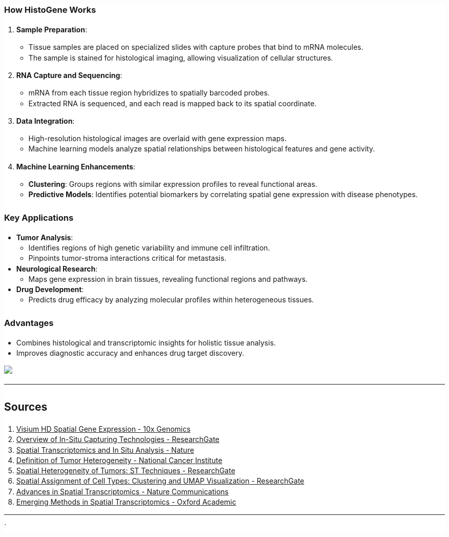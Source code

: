 ### How HistoGene Works
1. **Sample Preparation**:
   - Tissue samples are placed on specialized slides with capture probes that bind to mRNA molecules. 
   - The sample is stained for histological imaging, allowing visualization of cellular structures.

2. **RNA Capture and Sequencing**:
   - mRNA from each tissue region hybridizes to spatially barcoded probes.
   - Extracted RNA is sequenced, and each read is mapped back to its spatial coordinate.

3. **Data Integration**:
   - High-resolution histological images are overlaid with gene expression maps.
   - Machine learning models analyze spatial relationships between histological features and gene activity.

4. **Machine Learning Enhancements**:
   - **Clustering**: Groups regions with similar expression profiles to reveal functional areas.
   - **Predictive Models**: Identifies potential biomarkers by correlating spatial gene expression with disease phenotypes.

### Key Applications
- **Tumor Analysis**:
  - Identifies regions of high genetic variability and immune cell infiltration.
  - Pinpoints tumor-stroma interactions critical for metastasis.
- **Neurological Research**:
  - Maps gene expression in brain tissues, revealing functional regions and pathways.
- **Drug Development**:
  - Predicts drug efficacy by analyzing molecular profiles within heterogeneous tissues.

### Advantages
- Combines histological and transcriptomic insights for holistic tissue analysis.
- Improves diagnostic accuracy and enhances drug target discovery.


![](https://github.com/drahmanucsd/beng183proj/blob/main/img10.gif)

---

## Sources
1. [Visium HD Spatial Gene Expression - 10x Genomics](https://www.10xgenomics.com/products/visium-hd-spatial-gene-expression)
2. [Overview of In-Situ Capturing Technologies - ResearchGate](https://www.researchgate.net/figure/Overview-of-in-situ-capturing-technologies-ST-10X-Visium-Microscopic-glass-slides_fig3_341130420)
3. [Spatial Transcriptomics and In Situ Analysis - Nature](https://www.nature.com/articles/s41592-022-01409-2)
4. [Definition of Tumor Heterogeneity - National Cancer Institute](https://www.cancer.gov/publications/dictionaries/cancer-terms/def/tumor-heterogeneity)
5. [Spatial Heterogeneity of Tumors: ST Techniques - ResearchGate](https://www.researchgate.net/figure/Spatial-heterogeneity-of-the-tumor-A-ST-techniques-have-been-used-to-characterize-the_fig1_364518905)
6. [Spatial Assignment of Cell Types: Clustering and UMAP Visualization - ResearchGate](https://www.researchgate.net/figure/Spatial-assignment-of-cell-types-a-Clustering-and-UMAP-visualization-of-cells-based-on_fig5_359945870)
7. [Advances in Spatial Transcriptomics - Nature Communications](https://www.nature.com/articles/s41467-023-43600-9#citeas)
8. [Emerging Methods in Spatial Transcriptomics - Oxford Academic](https://academic.oup.com/bib/article/25/1/bbad464/7494746)

---
`




